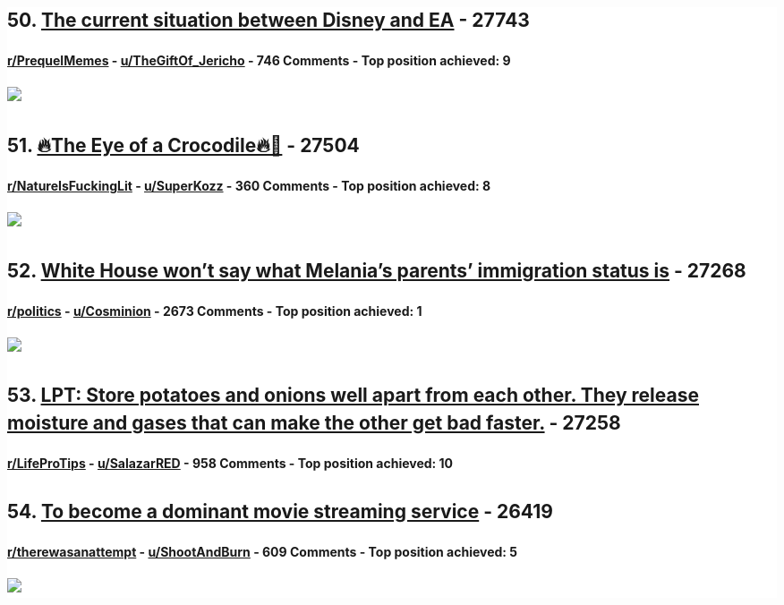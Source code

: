 ## 50. [The current situation between Disney and EA](http://reddit.com/r/PrequelMemes/comments/7xhfw3/the_current_situation_between_disney_and_ea/) - 27743
#### [r/PrequelMemes](http://reddit.com/r/PrequelMemes) - [u/TheGiftOf_Jericho](http://reddit.com/u/TheGiftOf_Jericho) - 746 Comments - Top position achieved: 9

<a href="https://i.redd.it/7hog5ywr16g01.png"><img src="https://b.thumbs.redditmedia.com/96jyLXKs9b0X4ZYU5HhCOP59LTuW9eNceQhfG33G3do.jpg"></img></a>

## 51. [🔥The Eye of a Crocodile🔥🐊](http://reddit.com/r/NatureIsFuckingLit/comments/7xjqem/the_eye_of_a_crocodile/) - 27504
#### [r/NatureIsFuckingLit](http://reddit.com/r/NatureIsFuckingLit) - [u/SuperKozz](http://reddit.com/u/SuperKozz) - 360 Comments - Top position achieved: 8

<a href="https://i.imgur.com/XIM7RDx.jpg"><img src="https://b.thumbs.redditmedia.com/ArF6zQeFaFNQA6u7Tay7agL84YP0Jz16W9vFQXTAOrM.jpg"></img></a>

## 52. [White House won’t say what Melania’s parents’ immigration status is](http://reddit.com/r/politics/comments/7xi5iv/white_house_wont_say_what_melanias_parents/) - 27268
#### [r/politics](http://reddit.com/r/politics) - [u/Cosminion](http://reddit.com/u/Cosminion) - 2673 Comments - Top position achieved: 1

<a href="http://thehill.com/homenews/administration/373773-white-house-wont-say-what-melanias-parents-immigration-status-is"><img src="https://a.thumbs.redditmedia.com/Z8o4eZ5jYsh_sH92RAqXsq008-usbPhiAdHKRYVW388.jpg"></img></a>

## 53. [LPT: Store potatoes and onions well apart from each other. They release moisture and gases that can make the other get bad faster.](http://reddit.com/r/LifeProTips/comments/7xj4xe/lpt_store_potatoes_and_onions_well_apart_from/) - 27258
#### [r/LifeProTips](http://reddit.com/r/LifeProTips) - [u/SalazarRED](http://reddit.com/u/SalazarRED) - 958 Comments - Top position achieved: 10

## 54. [To become a dominant movie streaming service](http://reddit.com/r/therewasanattempt/comments/7xf90c/to_become_a_dominant_movie_streaming_service/) - 26419
#### [r/therewasanattempt](http://reddit.com/r/therewasanattempt) - [u/ShootAndBurn](http://reddit.com/u/ShootAndBurn) - 609 Comments - Top position achieved: 5

<a href="https://i.redd.it/uaff9lggn3g01.jpg"><img src="https://b.thumbs.redditmedia.com/uzsFtJBU_9LwE0-Vubdqb-tFXepSCJ2KG2jUYCfq9lE.jpg"></img></a>
